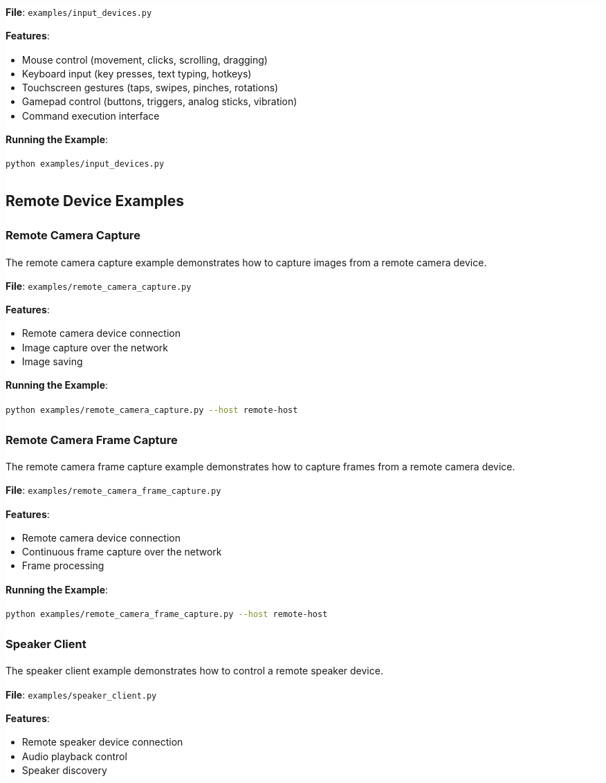 **File**: `examples/input_devices.py`

**Features**:
- Mouse control (movement, clicks, scrolling, dragging)
- Keyboard input (key presses, text typing, hotkeys)
- Touchscreen gestures (taps, swipes, pinches, rotations)
- Gamepad control (buttons, triggers, analog sticks, vibration)
- Command execution interface

**Running the Example**:
```bash
python examples/input_devices.py
```

## Remote Device Examples

### Remote Camera Capture

The remote camera capture example demonstrates how to capture images from a remote camera device.

**File**: `examples/remote_camera_capture.py`

**Features**:
- Remote camera device connection
- Image capture over the network
- Image saving

**Running the Example**:
```bash
python examples/remote_camera_capture.py --host remote-host
```

### Remote Camera Frame Capture

The remote camera frame capture example demonstrates how to capture frames from a remote camera device.

**File**: `examples/remote_camera_frame_capture.py`

**Features**:
- Remote camera device connection
- Continuous frame capture over the network
- Frame processing

**Running the Example**:
```bash
python examples/remote_camera_frame_capture.py --host remote-host
```

### Speaker Client

The speaker client example demonstrates how to control a remote speaker device.

**File**: `examples/speaker_client.py`

**Features**:
- Remote speaker device connection
- Audio playback control
- Speaker discovery
